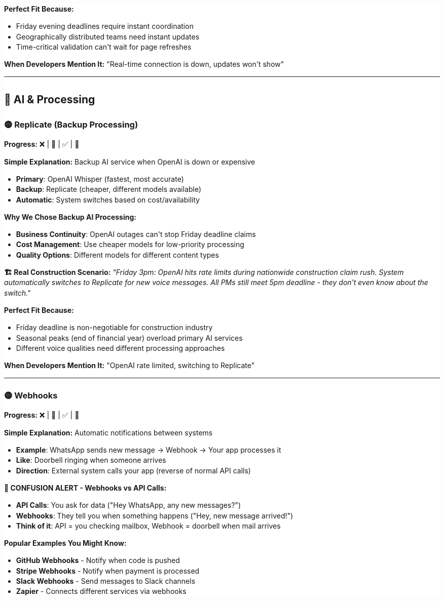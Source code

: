 **Perfect Fit Because:**
- Friday evening deadlines require instant coordination
- Geographically distributed teams need instant updates
- Time-critical validation can't wait for page refreshes

**When Developers Mention It:** "Real-time connection is down, updates won't show"

---

## 🤖 AI & Processing

### 🟡 Replicate (Backup Processing)
**Progress:** ❌ | 🤔 | ✅ | 🎯

**Simple Explanation:** Backup AI service when OpenAI is down or expensive
- **Primary**: OpenAI Whisper (fastest, most accurate)
- **Backup**: Replicate (cheaper, different models available)
- **Automatic**: System switches based on cost/availability

**Why We Chose Backup AI Processing:**
- **Business Continuity**: OpenAI outages can't stop Friday deadline claims
- **Cost Management**: Use cheaper models for low-priority processing
- **Quality Options**: Different models for different content types

**🏗️ Real Construction Scenario:**
*"Friday 3pm: OpenAI hits rate limits during nationwide construction claim rush. System automatically switches to Replicate for new voice messages. All PMs still meet 5pm deadline - they don't even know about the switch."*

**Perfect Fit Because:**
- Friday deadline is non-negotiable for construction industry
- Seasonal peaks (end of financial year) overload primary AI services
- Different voice qualities need different processing approaches

**When Developers Mention It:** "OpenAI rate limited, switching to Replicate"

---

### 🟡 Webhooks
**Progress:** ❌ | 🤔 | ✅ | 🎯

**Simple Explanation:** Automatic notifications between systems
- **Example**: WhatsApp sends new message → Webhook → Your app processes it
- **Like**: Doorbell ringing when someone arrives
- **Direction**: External system calls your app (reverse of normal API calls)

**🚨 CONFUSION ALERT - Webhooks vs API Calls:**
- **API Calls**: You ask for data ("Hey WhatsApp, any new messages?")
- **Webhooks**: They tell you when something happens ("Hey, new message arrived!")
- **Think of it**: API = you checking mailbox, Webhook = doorbell when mail arrives

**Popular Examples You Might Know:**
- **GitHub Webhooks** - Notify when code is pushed
- **Stripe Webhooks** - Notify when payment is processed
- **Slack Webhooks** - Send messages to Slack channels
- **Zapier** - Connects different services via webhooks
